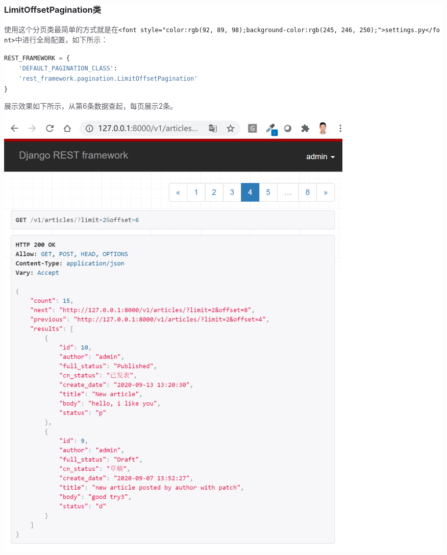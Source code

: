 ### <font style="color:rgb(39, 38, 43);">LimitOffsetPagination类</font>
<font style="color:rgb(92, 89, 98);">使用这个分页类最简单的方式就是在</font>`<font style="color:rgb(92, 89, 98);background-color:rgb(245, 246, 250);">settings.py</font>`<font style="color:rgb(92, 89, 98);">中进行全局配置，如下所示：</font>

```python
REST_FRAMEWORK = {
    'DEFAULT_PAGINATION_CLASS':
    'rest_framework.pagination.LimitOffsetPagination'
}
```

<font style="color:rgb(92, 89, 98);">展示效果如下所示，从第6条数据查起，每页展示2条。</font>

![](../../../images/1727945803359-6d6b487b-0d30-473b-b589-186adb6d23d3.png)
